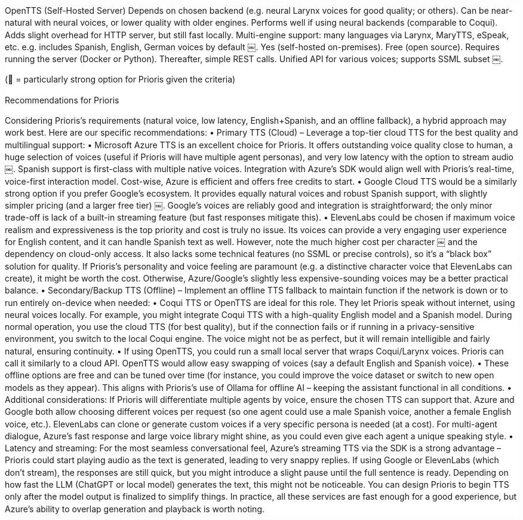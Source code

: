 OpenTTS (Self-Hosted Server)	Depends on chosen backend (e.g. neural Larynx voices for good quality; or others). Can be near-natural with neural voices, or lower quality with older engines.	Performs well if using neural backends (comparable to Coqui). Adds slight overhead for HTTP server, but still fast locally.	Multi-engine support: many languages via Larynx, MaryTTS, eSpeak, etc. e.g. includes Spanish, English, German voices by default ￼.	Yes (self-hosted on-premises).	Free (open source).	Requires running the server (Docker or Python). Thereafter, simple REST calls. Unified API for various voices; supports SSML subset ￼.

(🏅 = particularly strong option for Prioris given the criteria)

Recommendations for Prioris

Considering Prioris’s requirements (natural voice, low latency, English+Spanish, and an offline fallback), a hybrid approach may work best. Here are our specific recommendations:
	•	Primary TTS (Cloud) – Leverage a top-tier cloud TTS for the best quality and multilingual support:
	•	Microsoft Azure TTS is an excellent choice for Prioris. It offers outstanding voice quality close to human, a huge selection of voices (useful if Prioris will have multiple agent personas), and very low latency with the option to stream audio ￼. Spanish support is first-class with multiple native voices. Integration with Azure’s SDK would align well with Prioris’s real-time, voice-first interaction model. Cost-wise, Azure is efficient and offers free credits to start.
	•	Google Cloud TTS would be a similarly strong option if you prefer Google’s ecosystem. It provides equally natural voices and robust Spanish support, with slightly simpler pricing (and a larger free tier) ￼. Google’s voices are reliably good and integration is straightforward; the only minor trade-off is lack of a built-in streaming feature (but fast responses mitigate this).
	•	ElevenLabs could be chosen if maximum voice realism and expressiveness is the top priority and cost is truly no issue. Its voices can provide a very engaging user experience for English content, and it can handle Spanish text as well. However, note the much higher cost per character ￼ and the dependency on cloud-only access. It also lacks some technical features (no SSML or precise controls), so it’s a “black box” solution for quality. If Prioris’s personality and voice feeling are paramount (e.g. a distinctive character voice that ElevenLabs can create), it might be worth the cost. Otherwise, Azure/Google’s slightly less expensive-sounding voices may be a better practical balance.
	•	Secondary/Backup TTS (Offline) – Implement an offline TTS fallback to maintain function if the network is down or to run entirely on-device when needed:
	•	Coqui TTS or OpenTTS are ideal for this role. They let Prioris speak without internet, using neural voices locally. For example, you might integrate Coqui TTS with a high-quality English model and a Spanish model. During normal operation, you use the cloud TTS (for best quality), but if the connection fails or if running in a privacy-sensitive environment, you switch to the local Coqui engine. The voice might not be as perfect, but it will remain intelligible and fairly natural, ensuring continuity.
	•	If using OpenTTS, you could run a small local server that wraps Coqui/Larynx voices. Prioris can call it similarly to a cloud API. OpenTTS would allow easy swapping of voices (say a default English and Spanish voice).
	•	These offline options are free and can be tuned over time (for instance, you could improve the voice dataset or switch to new open models as they appear). This aligns with Prioris’s use of Ollama for offline AI – keeping the assistant functional in all conditions.
	•	Additional considerations: If Prioris will differentiate multiple agents by voice, ensure the chosen TTS can support that. Azure and Google both allow choosing different voices per request (so one agent could use a male Spanish voice, another a female English voice, etc.). ElevenLabs can clone or generate custom voices if a very specific persona is needed (at a cost). For multi-agent dialogue, Azure’s fast response and large voice library might shine, as you could even give each agent a unique speaking style.
	•	Latency and streaming: For the most seamless conversational feel, Azure’s streaming TTS via the SDK is a strong advantage – Prioris could start playing audio as the text is generated, leading to very snappy replies. If using Google or ElevenLabs (which don’t stream), the responses are still quick, but you might introduce a slight pause until the full sentence is ready. Depending on how fast the LLM (ChatGPT or local model) generates the text, this might not be noticeable. You can design Prioris to begin TTS only after the model output is finalized to simplify things. In practice, all these services are fast enough for a good experience, but Azure’s ability to overlap generation and playback is worth noting.